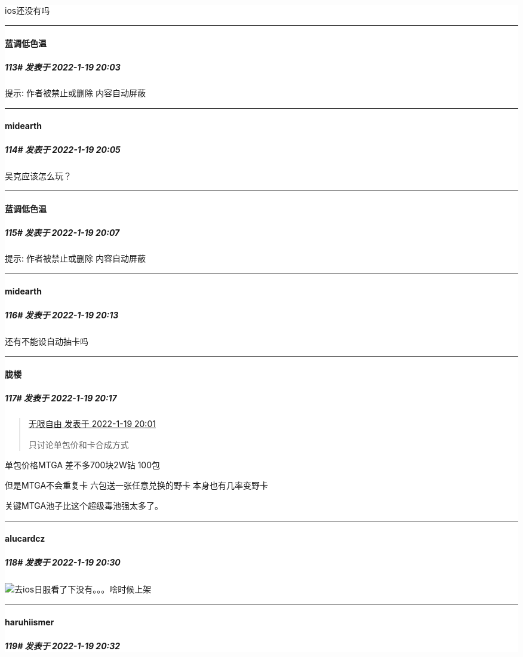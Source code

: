 ios还没有吗

*****

####  蓝调低色温  
##### 113#       发表于 2022-1-19 20:03

提示: 作者被禁止或删除 内容自动屏蔽

*****

####  midearth  
##### 114#       发表于 2022-1-19 20:05

吴克应该怎么玩？

*****

####  蓝调低色温  
##### 115#       发表于 2022-1-19 20:07

提示: 作者被禁止或删除 内容自动屏蔽

*****

####  midearth  
##### 116#       发表于 2022-1-19 20:13

还有不能设自动抽卡吗

*****

####  胧楼  
##### 117#       发表于 2022-1-19 20:17

<blockquote><a href="httphttps://bbs.saraba1st.com/2b/forum.php?mod=redirect&amp;goto=findpost&amp;pid=54355531&amp;ptid=2029623" target="_blank">无限自由 发表于 2022-1-19 20:01</a>

只讨论单包价和卡合成方式</blockquote>
单包价格MTGA 差不多700块2W钻 100包 

但是MTGA不会重复卡 六包送一张任意兑换的野卡 本身也有几率变野卡

关键MTGA池子比这个超级毒池强太多了。

*****

####  alucardcz  
##### 118#       发表于 2022-1-19 20:30

<img src="https://static.saraba1st.com/image/smiley/face2017/068.png" referrerpolicy="no-referrer">去ios日服看了下没有。。。啥时候上架

*****

####  haruhiismer  
##### 119#       发表于 2022-1-19 20:32
